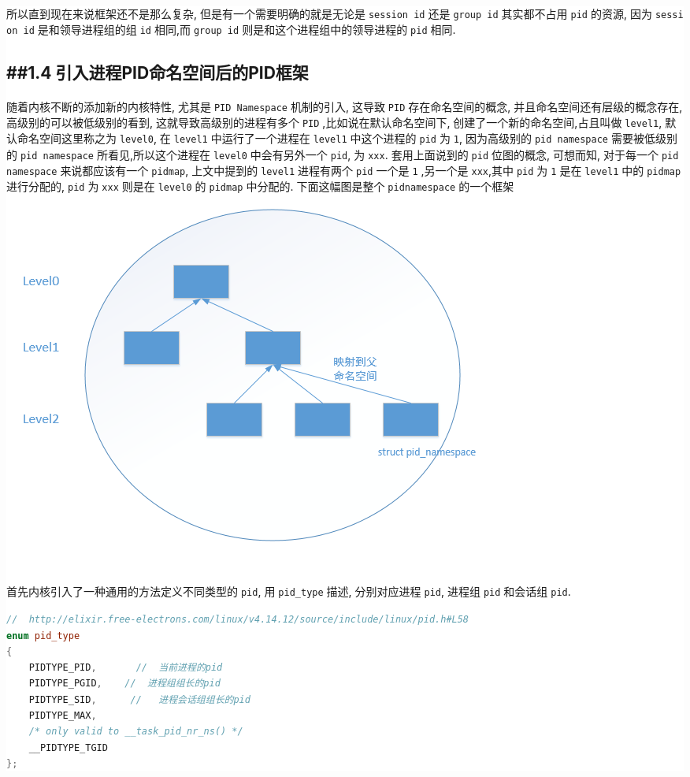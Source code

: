 所以直到现在来说框架还不是那么复杂, 但是有一个需要明确的就是无论是 `session id` 还是 `group id` 其实都不占用 `pid` 的资源, 因为 `session id` 是和领导进程组的组 `id` 相同,而 `group id` 则是和这个进程组中的领导进程的 `pid` 相同.


##1.4   引入进程PID命名空间后的PID框架
-------

随着内核不断的添加新的内核特性, 尤其是 `PID Namespace` 机制的引入, 这导致 `PID` 存在命名空间的概念, 并且命名空间还有层级的概念存在, 高级别的可以被低级别的看到, 这就导致高级别的进程有多个 `PID` ,比如说在默认命名空间下, 创建了一个新的命名空间,占且叫做 `level1`, 默认命名空间这里称之为 `level0`, 在 `level1` 中运行了一个进程在 `level1` 中这个进程的 `pid` 为 `1`, 因为高级别的 `pid namespace` 需要被低级别的 `pid namespace` 所看见,所以这个进程在 `level0` 中会有另外一个 `pid`, 为 `xxx`. 套用上面说到的 `pid` 位图的概念, 可想而知, 对于每一个 `pid namespace` 来说都应该有一个 `pidmap`, 上文中提到的 `level1` 进程有两个 `pid` 一个是 `1` ,另一个是 `xxx`,其中 `pid` 为 `1` 是在 `level1` 中的 `pidmap` 进行分配的, `pid` 为 `xxx` 则是在 `level0` 的 `pidmap` 中分配的. 下面这幅图是整个 `pidnamespace` 的一个框架 

![引入 `pidtype` 之后的 `pid_namespace`](002-pid_namespace_with_pidtype.png)

首先内核引入了一种通用的方法定义不同类型的 `pid`, 用 `pid_type` 描述, 分别对应进程 `pid`, 进程组 `pid` 和会话组 `pid`. 



```cpp
//  http://elixir.free-electrons.com/linux/v4.14.12/source/include/linux/pid.h#L58
enum pid_type
{
	PIDTYPE_PID,       //  当前进程的pid
	PIDTYPE_PGID,	 //  进程组组长的pid
	PIDTYPE_SID,	  //   进程会话组组长的pid
	PIDTYPE_MAX,
	/* only valid to __task_pid_nr_ns() */
	__PIDTYPE_TGID
};
```
